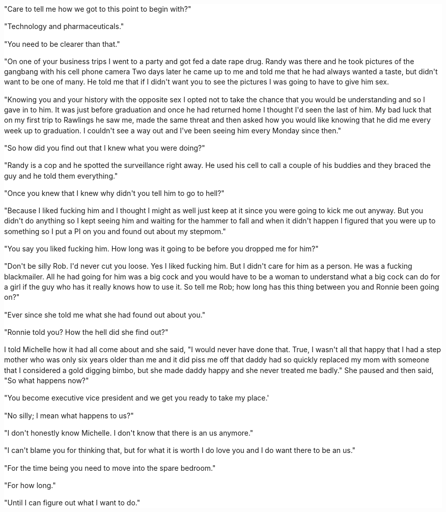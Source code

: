 "Care to tell me how we got to this point to begin with?" 

"Technology and pharmaceuticals." 

"You need to be clearer than that." 

"On one of your business trips I went to a party and got fed a date rape drug. Randy was there and he took pictures of the gangbang with his cell phone camera Two days later he came up to me and told me that he had always wanted a taste, but didn't want to be one of many. He told me that if I didn't want you to see the pictures I was going to have to give him sex. 

"Knowing you and your history with the opposite sex I opted not to take the chance that you would be understanding and so I gave in to him. It was just before graduation and once he had returned home I thought I'd seen the last of him. My bad luck that on my first trip to Rawlings he saw me, made the same threat and then asked how you would like knowing that he did me every week up to graduation. I couldn't see a way out and I've been seeing him every Monday since then." 

"So how did you find out that I knew what you were doing?" 

"Randy is a cop and he spotted the surveillance right away. He used his cell to call a couple of his buddies and they braced the guy and he told them everything." 

"Once you knew that I knew why didn't you tell him to go to hell?" 

"Because I liked fucking him and I thought I might as well just keep at it since you were going to kick me out anyway. But you didn't do anything so I kept seeing him and waiting for the hammer to fall and when it didn't happen I figured that you were up to something so I put a PI on you and found out about my stepmom." 

"You say you liked fucking him. How long was it going to be before you dropped me for him?" 

"Don't be silly Rob. I'd never cut you loose. Yes I liked fucking him. But I didn't care for him as a person. He was a fucking blackmailer. All he had going for him was a big cock and you would have to be a woman to understand what a big cock can do for a girl if the guy who has it really knows how to use it. So tell me Rob; how long has this thing between you and Ronnie been going on?" 

"Ever since she told me what she had found out about you." 

"Ronnie told you? How the hell did she find out?" 

I told Michelle how it had all come about and she said, "I would never have done that. True, I wasn't all that happy that I had a step mother who was only six years older than me and it did piss me off that daddy had so quickly replaced my mom with someone that I considered a gold digging bimbo, but she made daddy happy and she never treated me badly." She paused and then said, "So what happens now?" 

"You become executive vice president and we get you ready to take my place.' 

"No silly; I mean what happens to us?" 

"I don't honestly know Michelle. I don't know that there is an us anymore." 

"I can't blame you for thinking that, but for what it is worth I do love you and I do want there to be an us." 

"For the time being you need to move into the spare bedroom." 

"For how long." 

"Until I can figure out what I want to do." 
